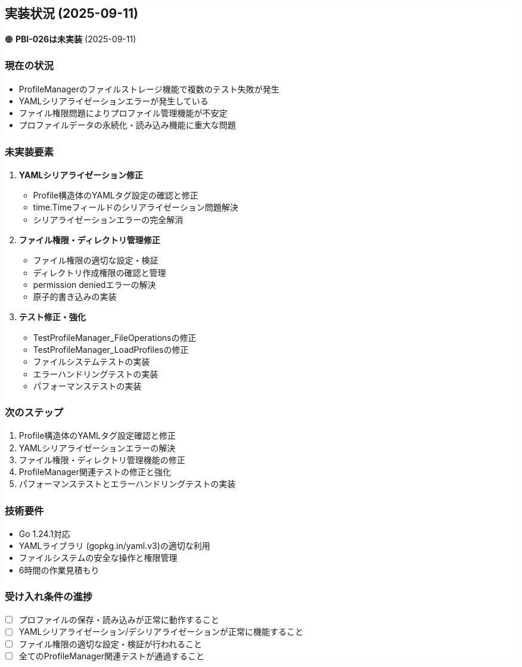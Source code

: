 
## 実装状況 (2025-09-11)

🟠 **PBI-026は未実装** (2025-09-11)

### 現在の状況
- ProfileManagerのファイルストレージ機能で複数のテスト失敗が発生
- YAMLシリアライゼーションエラーが発生している
- ファイル権限問題によりプロファイル管理機能が不安定
- プロファイルデータの永続化・読み込み機能に重大な問題

### 未実装要素
1. **YAMLシリアライゼーション修正**
   - Profile構造体のYAMLタグ設定の確認と修正
   - time.Timeフィールドのシリアライゼーション問題解決
   - シリアライゼーションエラーの完全解消

2. **ファイル権限・ディレクトリ管理修正**
   - ファイル権限の適切な設定・検証
   - ディレクトリ作成権限の確認と管理
   - permission deniedエラーの解決
   - 原子的書き込みの実装

3. **テスト修正・強化**
   - TestProfileManager_FileOperationsの修正
   - TestProfileManager_LoadProfilesの修正
   - ファイルシステムテストの実装
   - エラーハンドリングテストの実装
   - パフォーマンステストの実装

### 次のステップ
1. Profile構造体のYAMLタグ設定確認と修正
2. YAMLシリアライゼーションエラーの解決
3. ファイル権限・ディレクトリ管理機能の修正
4. ProfileManager関連テストの修正と強化
5. パフォーマンステストとエラーハンドリングテストの実装

### 技術要件
- Go 1.24.1対応
- YAMLライブラリ (gopkg.in/yaml.v3)の適切な利用
- ファイルシステムの安全な操作と権限管理
- 6時間の作業見積もり

### 受け入れ条件の進捗
- [ ] プロファイルの保存・読み込みが正常に動作すること
- [ ] YAMLシリアライゼーション/デシリアライゼーションが正常に機能すること
- [ ] ファイル権限の適切な設定・検証が行われること
- [ ] 全てのProfileManager関連テストが通過すること